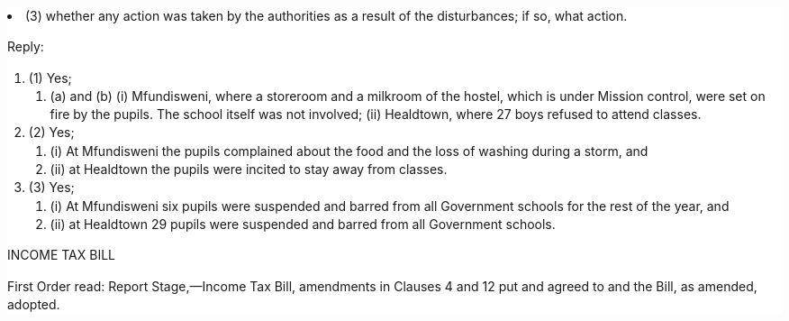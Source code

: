 <li>(3) whether any action was taken by the authorities as a result of the disturbances; if so, what action.</li>

</ol>

</question>

</writtenStatements>

<writtenStatements>

<answer by="#minister_of_bantu_education" to="#suzman">

<heading>Reply:</heading>

<ol>

<li>(1) Yes;

<ol>

<li>(a) and (b) (i) Mfundisweni, where a storeroom and a milkroom of the hostel, which is under Mission control, were set on fire by the pupils. The school itself was not involved; (ii) Healdtown, where 27 boys refused to attend classes.</li>

</ol></li>

<li>(2) Yes;

<ol>

<li>(i) At Mfundisweni the pupils complained about the food and the loss of washing during a storm, and</li>

<li>(ii) at Healdtown the pupils were incited to stay away from classes.</li>

</ol></li>

<li>(3) Yes;

<ol>

<li>(i) At Mfundisweni six pupils were suspended and barred from all Government schools for the rest of the year, and</li>

<li>(ii) at Healdtown 29 pupils were suspended and barred from all Government schools.</li>

</ol></li>

</ol>

</answer>

</writtenStatements>

</debateSection>

<debateSection name="#income_tax_bill">

<heading>INCOME TAX BILL</heading>

<p>First Order read: Report Stage,&#x2014;Income Tax Bill, amendments in Clauses 4 and 12 put and agreed to and the Bill, as amended, adopted.</p>

